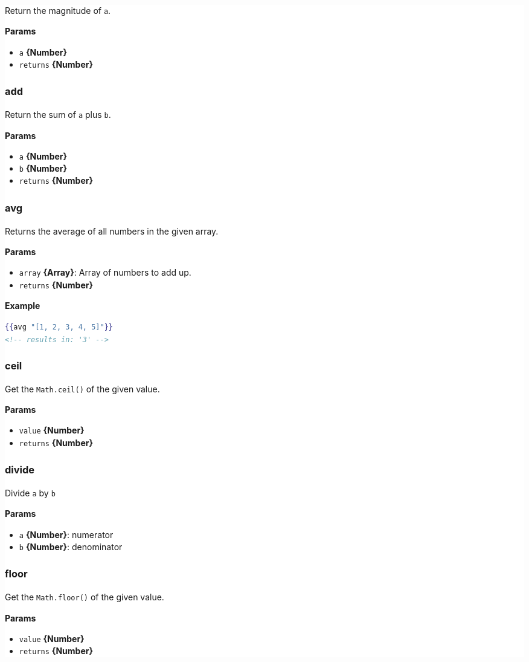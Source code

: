Return the magnitude of `a`.

**Params**

* `a` **{Number}**
* `returns` **{Number}**

### add

Return the sum of `a` plus `b`.

**Params**

* `a` **{Number}**
* `b` **{Number}**
* `returns` **{Number}**

### avg

Returns the average of all numbers in the given array.

**Params**

* `array` **{Array}**: Array of numbers to add up.
* `returns` **{Number}**

**Example**

```handlebars
{{avg "[1, 2, 3, 4, 5]"}}
<!-- results in: '3' -->
```

### ceil

Get the `Math.ceil()` of the given value.

**Params**

* `value` **{Number}**
* `returns` **{Number}**

### divide

Divide `a` by `b`

**Params**

* `a` **{Number}**: numerator
* `b` **{Number}**: denominator

### floor

Get the `Math.floor()` of the given value.

**Params**

* `value` **{Number}**
* `returns` **{Number}**
